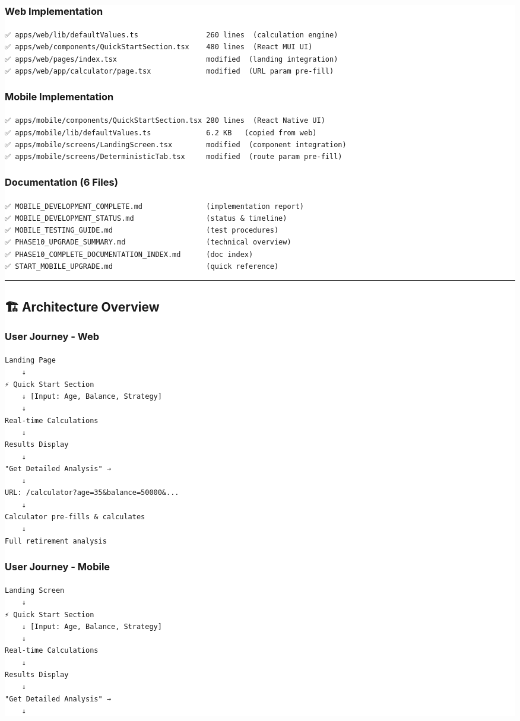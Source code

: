 ### Web Implementation
```
✅ apps/web/lib/defaultValues.ts                260 lines  (calculation engine)
✅ apps/web/components/QuickStartSection.tsx    480 lines  (React MUI UI)
✅ apps/web/pages/index.tsx                     modified  (landing integration)
✅ apps/web/app/calculator/page.tsx             modified  (URL param pre-fill)
```

### Mobile Implementation
```
✅ apps/mobile/components/QuickStartSection.tsx 280 lines  (React Native UI)
✅ apps/mobile/lib/defaultValues.ts             6.2 KB   (copied from web)
✅ apps/mobile/screens/LandingScreen.tsx        modified  (component integration)
✅ apps/mobile/screens/DeterministicTab.tsx     modified  (route param pre-fill)
```

### Documentation (6 Files)
```
✅ MOBILE_DEVELOPMENT_COMPLETE.md               (implementation report)
✅ MOBILE_DEVELOPMENT_STATUS.md                 (status & timeline)
✅ MOBILE_TESTING_GUIDE.md                      (test procedures)
✅ PHASE10_UPGRADE_SUMMARY.md                   (technical overview)
✅ PHASE10_COMPLETE_DOCUMENTATION_INDEX.md      (doc index)
✅ START_MOBILE_UPGRADE.md                      (quick reference)
```

---

## 🏗️ Architecture Overview

### User Journey - Web
```
Landing Page
    ↓
⚡ Quick Start Section
    ↓ [Input: Age, Balance, Strategy]
    ↓
Real-time Calculations
    ↓
Results Display
    ↓
"Get Detailed Analysis" → 
    ↓
URL: /calculator?age=35&balance=50000&...
    ↓
Calculator pre-fills & calculates
    ↓
Full retirement analysis
```

### User Journey - Mobile
```
Landing Screen
    ↓
⚡ Quick Start Section
    ↓ [Input: Age, Balance, Strategy]
    ↓
Real-time Calculations
    ↓
Results Display
    ↓
"Get Detailed Analysis" →
    ↓
```